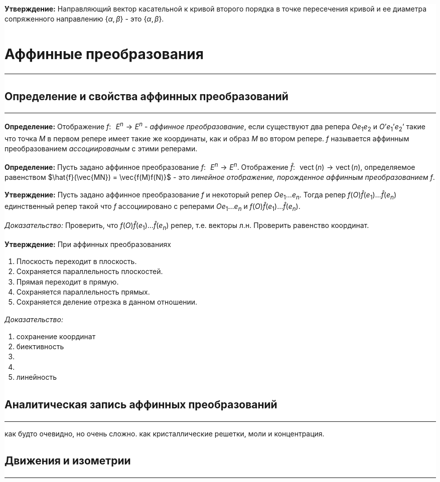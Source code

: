 
**Утверждение:**<a name="statement-61"></a> Направляющий вектор касательной к кривой второго порядка в точке пересечения кривой и ее диаметра сопряженного направлению $\{\alpha, \beta\}$ - это $\{\alpha, \beta\}$.

# Аффинные преобразования

---

## Определение и свойства аффинных преобразований

---

**Определение:**<a name="definition-66"></a> Отображение $f: \,\,\,\, E^n \to E^n$ - *аффинное преобразование*, если существуют два репера $Oe_1e_2$ и $O’e_1’e_2’$ такие что точка $M$ в первом репере имеет такие же координаты, как и образ $M$ во втором репере. $f$ называется аффинным преобразованием *ассоциированым* с этими реперами.

**Определение:**<a name="definition-67"></a> Пусть задано аффинное преобразование $f: \,\,\,\, E^n \to E^n$. Отображение $\hat{f}: \,\,\,\, \operatorname{vect}(n) \to \operatorname{vect}(n)$, определяемое равенством $\hat{f}(\vec{MN}) = \vec{f(M)f(N)}$ - это *линейное отображение, порожденное аффинным преобразованием* $f$.

**Утверждение:**<a name="statement-62"></a> Пусть задано аффинное преобразование $f$ и некоторый репер $Oe_1\ldots e_n$. Тогда репер $f(O)\hat{f}(e_1)\ldots\hat{f}(e_n)$ единственный репер такой что $f$ ассоциировано с реперами $Oe_1\ldots e_n$ и $f(O)\hat{f}(e_1)\ldots\hat{f}(e_n)$.

*Доказательство:* Проверить, что $f(O)\hat{f}(e_1)\ldots\hat{f}(e_n)$ репер, т.е. векторы л.н. Проверить равенство координат.

**Утверждение:**<a name="statement-63"></a> При аффинных преобразованиях

1. Плоскость переходит в плоскость.
2. Сохраняется параллельность плоскостей.
3. Прямая переходит в прямую.
4. Сохраняется параллельность прямых.
5. Сохраняется деление отрезка в данном отношении.

*Доказательство:* 

1. сохранение координат
2. биективность
3.
4.
5. линейность

## Аналитическая запись аффинных преобразований

---

как будто очевидно, но очень сложно.
как кристаллические решетки, моли и концентрация.

## Движения и изометрии

---